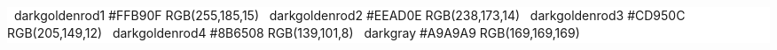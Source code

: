 <td style="background-color:#B8860B"> </td>

</tr>

<tr>

<td>darkgoldenrod1</td>

<td>#FFB90F</td>

<td>RGB(255,185,15)</td>

<td style="background-color:#FFB90F"> </td>

</tr>

<tr>

<td>darkgoldenrod2</td>

<td>#EEAD0E</td>

<td>RGB(238,173,14)</td>

<td style="background-color:#EEAD0E"> </td>

</tr>

<tr>

<td>darkgoldenrod3</td>

<td>#CD950C</td>

<td>RGB(205,149,12)</td>

<td style="background-color:#CD950C"> </td>

</tr>

<tr>

<td>darkgoldenrod4</td>

<td>#8B6508</td>

<td>RGB(139,101,8)</td>

<td style="background-color:#8B6508"> </td>

</tr>

<tr>

<td>darkgray</td>

<td>#A9A9A9</td>

<td>RGB(169,169,169)</td>

<td style="background-color:#A9A9A9"> </td>

</tr>

<tr>
